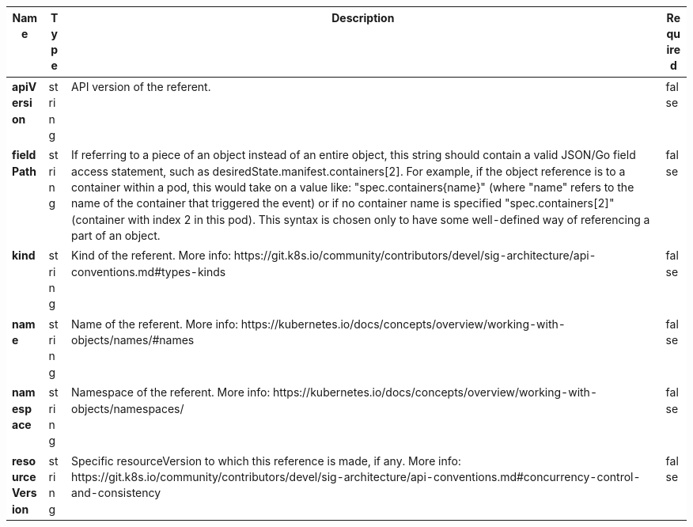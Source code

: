 <table>
    <thead>
        <tr>
            <th>Name</th>
            <th>Type</th>
            <th>Description</th>
            <th>Required</th>
        </tr>
    </thead>
    <tbody><tr>
        <td><b>apiVersion</b></td>
        <td>string</td>
        <td>
          API version of the referent.<br/>
        </td>
        <td>false</td>
      </tr><tr>
        <td><b>fieldPath</b></td>
        <td>string</td>
        <td>
          If referring to a piece of an object instead of an entire object, this string
should contain a valid JSON/Go field access statement, such as desiredState.manifest.containers[2].
For example, if the object reference is to a container within a pod, this would take on a value like:
"spec.containers{name}" (where "name" refers to the name of the container that triggered
the event) or if no container name is specified "spec.containers[2]" (container with
index 2 in this pod). This syntax is chosen only to have some well-defined way of
referencing a part of an object.<br/>
        </td>
        <td>false</td>
      </tr><tr>
        <td><b>kind</b></td>
        <td>string</td>
        <td>
          Kind of the referent.
More info: https://git.k8s.io/community/contributors/devel/sig-architecture/api-conventions.md#types-kinds<br/>
        </td>
        <td>false</td>
      </tr><tr>
        <td><b>name</b></td>
        <td>string</td>
        <td>
          Name of the referent.
More info: https://kubernetes.io/docs/concepts/overview/working-with-objects/names/#names<br/>
        </td>
        <td>false</td>
      </tr><tr>
        <td><b>namespace</b></td>
        <td>string</td>
        <td>
          Namespace of the referent.
More info: https://kubernetes.io/docs/concepts/overview/working-with-objects/namespaces/<br/>
        </td>
        <td>false</td>
      </tr><tr>
        <td><b>resourceVersion</b></td>
        <td>string</td>
        <td>
          Specific resourceVersion to which this reference is made, if any.
More info: https://git.k8s.io/community/contributors/devel/sig-architecture/api-conventions.md#concurrency-control-and-consistency<br/>
        </td>
        <td>false</td>

[contract versions]: https://cluster-api.sigs.k8s.io/developer/providers/contracts<br/>